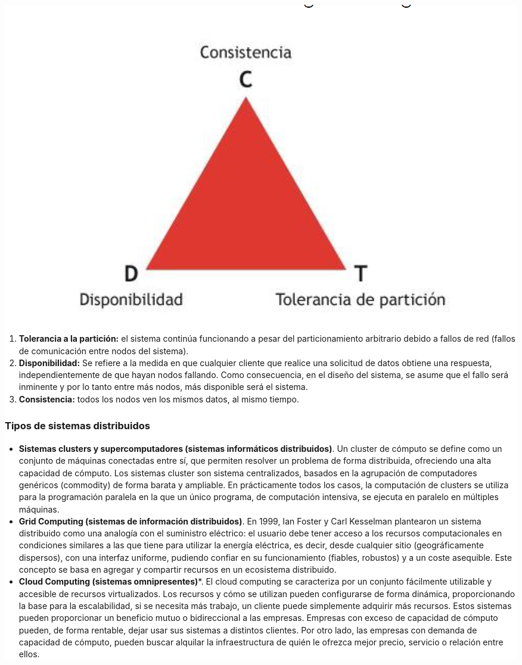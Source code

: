 ![](/img/computacion/CSP.png)

1. **Tolerancia a la partición:** el sistema continúa funcionando a pesar del particionamiento arbitrario debido a fallos de red (fallos de comunicación entre nodos del sistema).
2. **Disponibilidad:** Se refiere a la medida en que cualquier cliente que realice una solicitud de datos obtiene una respuesta, independientemente de que hayan nodos fallando. Como consecuencia, en el diseño del sistema, se asume que el fallo será inminente y por lo tanto entre más nodos, más disponible será el sistema. 
3. **Consistencia:** todos los nodos ven los mismos datos, al mismo tiempo.

### Tipos de sistemas distribuidos 

- **Sistemas clusters y supercomputadores (sistemas informáticos distribuidos)**. Un cluster de cómputo se define como un conjunto de máquinas conectadas entre sí, que permiten resolver un problema de forma distribuida, ofreciendo una alta capacidad de cómputo. Los sistemas cluster son sistema centralizados, basados en la agrupación de computadores genéricos (commodity) de forma barata y ampliable. En prácticamente todos los casos, la computación de clusters se utiliza para la programación paralela en la que un único programa, de computación intensiva, se ejecuta en paralelo en múltiples máquinas.
- **Grid Computing (sistemas de información distribuidos)**. En 1999, Ian Foster y Carl Kesselman plantearon un sistema distribuido como una analogía con el suministro eléctrico: el usuario debe tener acceso a los recursos computacionales en condiciones similares a las que tiene para utilizar la energía eléctrica, es decir, desde cualquier sitio (geográficamente dispersos), con una interfaz uniforme, pudiendo confiar en su funcionamiento (fiables, robustos) y a un coste asequible. Este concepto se basa en agregar y compartir recursos en un ecosistema distribuido.
- **Cloud Computing (sistemas omnipresentes)***. El cloud computing se caracteriza por un conjunto fácilmente utilizable y accesible de recursos virtualizados. Los recursos y cómo se utilizan pueden configurarse de forma dinámica, proporcionando la base para la escalabilidad, si se necesita más trabajo, un cliente puede simplemente adquirir más recursos. Estos sistemas pueden proporcionar un beneficio mutuo o bidireccional a las empresas. Empresas con exceso de capacidad de cómputo pueden, de forma rentable, dejar usar sus sistemas a distintos clientes. Por otro lado, las empresas con demanda de capacidad de cómputo, pueden buscar alquilar la infraestructura de quién le ofrezca mejor precio, servicio o relación entre ellos.

